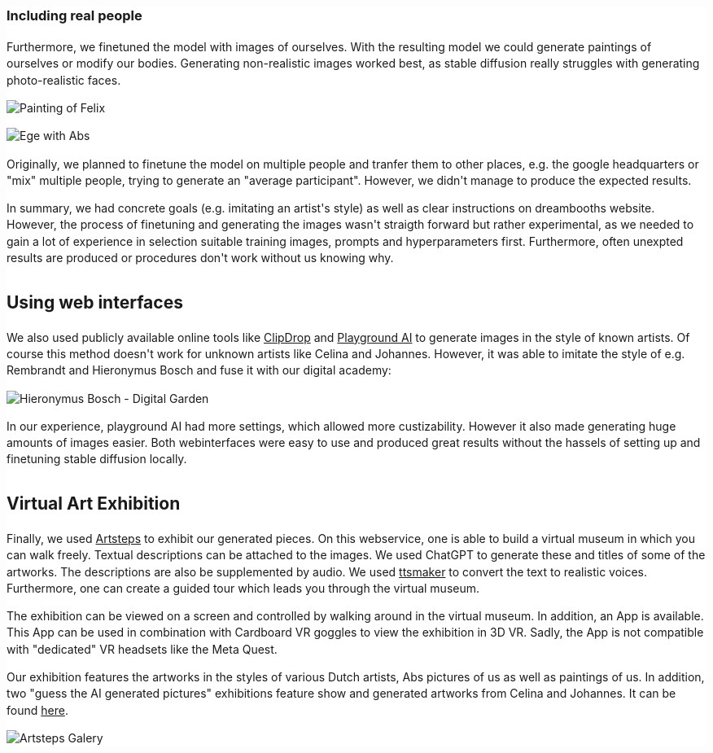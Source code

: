 ### Including real people

Furthermore, we finetuned the model with images of ourselves. With the resulting model we could generate paintings of ourselves or modify our bodies. Generating non-realistic images worked best, as stable diffusion really struggles with generating photo-realistic faces.

![Painting of Felix](./pixelpeople/art/people/felix_no_prior_2.png)

![Ege with Abs](./pixelpeople/art/people/people_ege_extended2023-08-14_14:19:20_output_6.png)

Originally, we planned to finetune the model on multiple people and tranfer them to other places, e.g. the google headquarters or "mix" multiple people, trying to generate an "average participant". However, we didn't manage to produce the expected results.

In summary, we had concrete goals (e.g. imitating an artist's style) as well as clear instructions on dreambooths website. However, the process of finetuning and generating the images wasn't straigth forward but rather experimental, as we needed to gain a lot of experience in selection suitable training images, prompts and hyperparameters first. Furthermore, often unexpted results are produced or procedures don't work without us knowing why.

## Using web interfaces

We also used publicly available online tools like [ClipDrop](https://clipdrop.co/stable-diffusion) and [Playground AI](https://playgroundai.com/) to generate images in the style of known artists. Of course this method doesn't work for unknown artists like Celina and Johannes. However, it was able to imitate the style of e.g. Rembrandt and Hieronymus Bosch and fuse it with our digital academy:

![Hieronymus Bosch -  Digital Garden](./pixelpeople/art/hb-garden.jpg)

In our experience, playground AI had more settings, which allowed more custizability. However it also made generating huge amounts of images easier. Both webinterfaces were easy to use and produced great results without the hassels of setting up and finetuning stable diffusion locally.

## Virtual Art Exhibition

Finally, we used [Artsteps](https://www.artsteps.com/) to exhibit our generated pieces. On this webservice, one is able to build a virtual museum in which you can walk freely. Textual descriptions can be attached to the images. We used ChatGPT to generate these and titles of some of the artworks. The descriptions are also be supplemented by audio. We used [ttsmaker](https://ttsmaker.com/) to convert the text to realistic voices. Furthermore, one can create a guided tour which leads you through the virtual museum.

The exhibition can be viewed on a screen and controlled by walking around in the virtual museum. In addition, an App is available. This App can be used in combination with Cardboard VR goggles to view the exhibition in 3D VR. Sadly, the App is not compatible with "dedicated" VR headsets like the Meta Quest.

Our exhibition features the artworks in the styles of various Dutch artists, Abs pictures of us as well as paintings of us. In addition, two "guess the AI generated pictures" exhibitions feature show and generated artworks from Celina and Johannes. 
It can be found [here](https://www.artsteps.com/view/64d4da0cbe0a5fbc97a1686d?currentUser).

![Artsteps Galery](./pixelpeople/art/artsteps.png)
